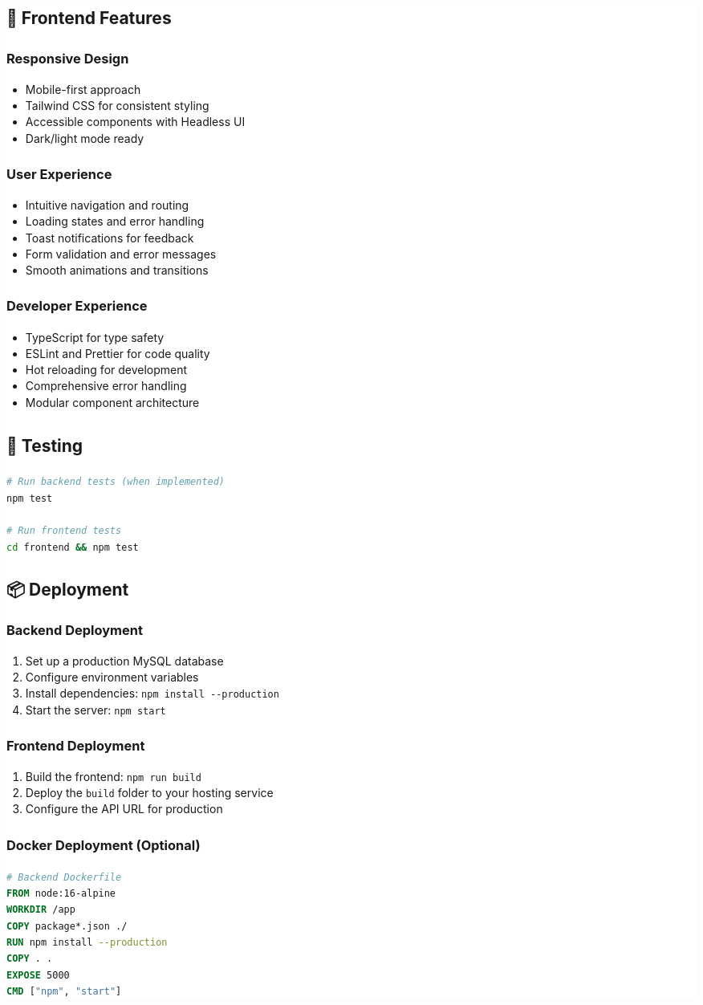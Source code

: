 ## 📱 Frontend Features

### Responsive Design
- Mobile-first approach
- Tailwind CSS for consistent styling
- Accessible components with Headless UI
- Dark/light mode ready

### User Experience
- Intuitive navigation and routing
- Loading states and error handling
- Toast notifications for feedback
- Form validation and error messages
- Smooth animations and transitions

### Developer Experience
- TypeScript for type safety
- ESLint and Prettier for code quality
- Hot reloading for development
- Comprehensive error handling
- Modular component architecture

## 🧪 Testing

```bash
# Run backend tests (when implemented)
npm test

# Run frontend tests
cd frontend && npm test
```

## 📦 Deployment

### Backend Deployment
1. Set up a production MySQL database
2. Configure environment variables
3. Install dependencies: `npm install --production`
4. Start the server: `npm start`

### Frontend Deployment
1. Build the frontend: `npm run build`
2. Deploy the `build` folder to your hosting service
3. Configure the API URL for production

### Docker Deployment (Optional)
```dockerfile
# Backend Dockerfile
FROM node:16-alpine
WORKDIR /app
COPY package*.json ./
RUN npm install --production
COPY . .
EXPOSE 5000
CMD ["npm", "start"]
```

